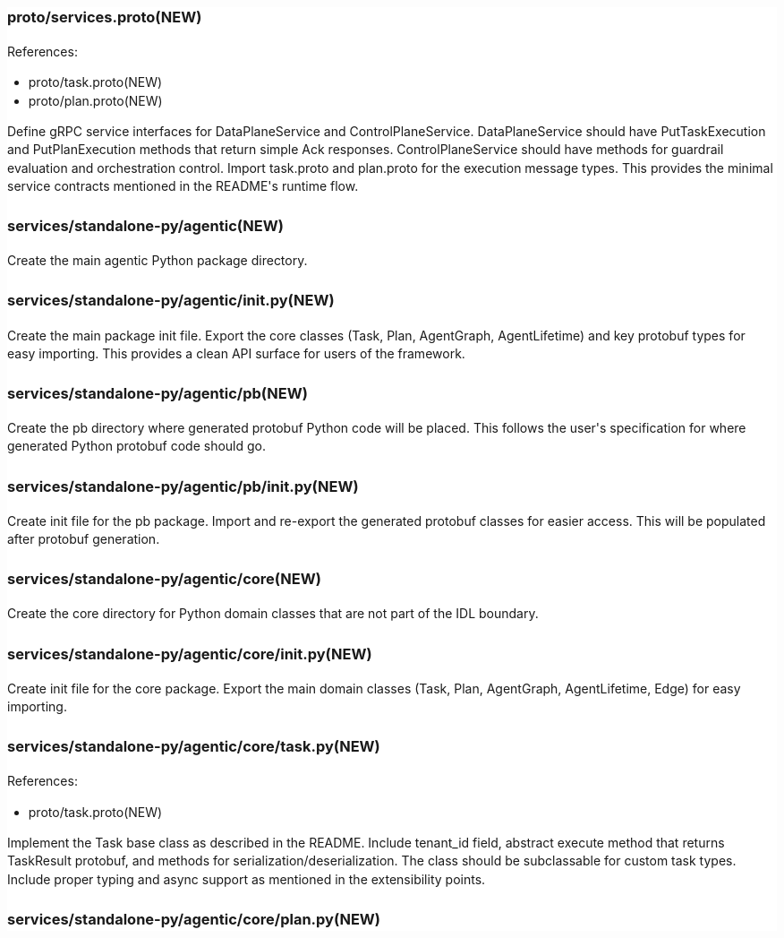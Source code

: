 ### proto/services.proto(NEW)

References:

- proto/task.proto(NEW)
- proto/plan.proto(NEW)

Define gRPC service interfaces for DataPlaneService and ControlPlaneService. DataPlaneService should have PutTaskExecution and PutPlanExecution methods that return simple Ack responses. ControlPlaneService should have methods for guardrail evaluation and orchestration control. Import task.proto and plan.proto for the execution message types. This provides the minimal service contracts mentioned in the README's runtime flow.

### services/standalone-py/agentic(NEW)

Create the main agentic Python package directory.

### services/standalone-py/agentic/__init__.py(NEW)

Create the main package init file. Export the core classes (Task, Plan, AgentGraph, AgentLifetime) and key protobuf types for easy importing. This provides a clean API surface for users of the framework.

### services/standalone-py/agentic/pb(NEW)

Create the pb directory where generated protobuf Python code will be placed. This follows the user's specification for where generated Python protobuf code should go.

### services/standalone-py/agentic/pb/__init__.py(NEW)

Create init file for the pb package. Import and re-export the generated protobuf classes for easier access. This will be populated after protobuf generation.

### services/standalone-py/agentic/core(NEW)

Create the core directory for Python domain classes that are not part of the IDL boundary.

### services/standalone-py/agentic/core/__init__.py(NEW)

Create init file for the core package. Export the main domain classes (Task, Plan, AgentGraph, AgentLifetime, Edge) for easy importing.

### services/standalone-py/agentic/core/task.py(NEW)

References:

- proto/task.proto(NEW)

Implement the Task base class as described in the README. Include tenant_id field, abstract execute method that returns TaskResult protobuf, and methods for serialization/deserialization. The class should be subclassable for custom task types. Include proper typing and async support as mentioned in the extensibility points.

### services/standalone-py/agentic/core/plan.py(NEW)
